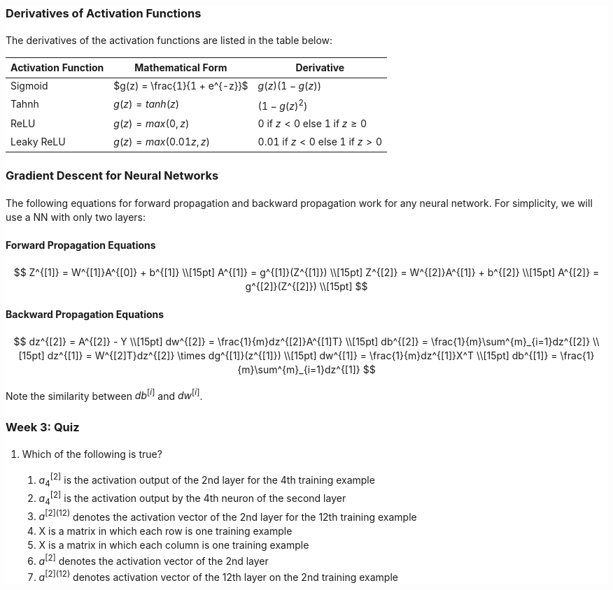 ### Derivatives of Activation Functions

The derivatives of the activation functions are listed in the table below:

| Activation Function | Mathematical Form             | Derivative                        |
| ------------------- | ----------------------------- | --------------------------------- |
| Sigmoid             | $g(z) = \frac{1}{1 + e^{-z}}$ | $g(z)(1-g(z))$                    |
| Tahnh               | $g(z) = tanh(z)$              | $(1-g(z)^2)$                      |
| ReLU                | $g(z) = max(0,z)$             | 0 if $z < 0$ else 1 if $z \geq 0$ |
| Leaky ReLU          | $g(z) = max(0.01z, z)$        | 0.01 if $z < 0$ else 1 if $z > 0$ |

### Gradient Descent for Neural Networks

The following equations for forward propagation and backward propagation work for any neural network. For simplicity, we will use a NN with only two layers: 

#### Forward Propagation Equations

$$
Z^{[1]} = W^{[1]}A^{[0]} + b^{[1]} \\[15pt]
A^{[1]} = g^{[1]}(Z^{[1]}) \\[15pt]
Z^{[2]} = W^{[2]}A^{[1]} + b^{[2]} \\[15pt]
A^{[2]} = g^{[2]}(Z^{[2]}) \\[15pt]
$$

#### Backward Propagation Equations

$$
dz^{[2]} = A^{[2]} - Y \\[15pt]
dw^{[2]} = \frac{1}{m}dz^{[2]}A^{[1]T} \\[15pt]
db^{[2]} = \frac{1}{m}\sum^{m}_{i=1}dz^{[2]} \\[15pt]
dz^{[1]} = W^{[2]T}dz^{[2]} \times dg^{[1]}(z^{[1]}) \\[15pt]
dw^{[1]} = \frac{1}{m}dz^{[1]}X^T \\[15pt]
db^{[1]} = \frac{1}{m}\sum^{m}_{i=1}dz^{[1]}
$$

Note the similarity between $db^{[i]}$ and $dw^{[i]}$. 



### Week 3: Quiz

1.  Which of the following is true? 

    1.  $a^{[2]}_4$ is the activation output of the 2nd layer for the 4th training example
    2.  $a^{[2]}_4$ is the activation output by the 4th neuron of the second layer
    3.  $a^{[2](12)}$ denotes the activation vector of the 2nd layer for the 12th training example
    4.  X is a matrix in which each row is one training example
    5.  X is a matrix in which each column is one training example
    6.  $a^{[2]}$ denotes the activation vector of the 2nd layer
    7.  $a^{[2](12)}$ denotes activation vector of the 12th layer on the 2nd training example
